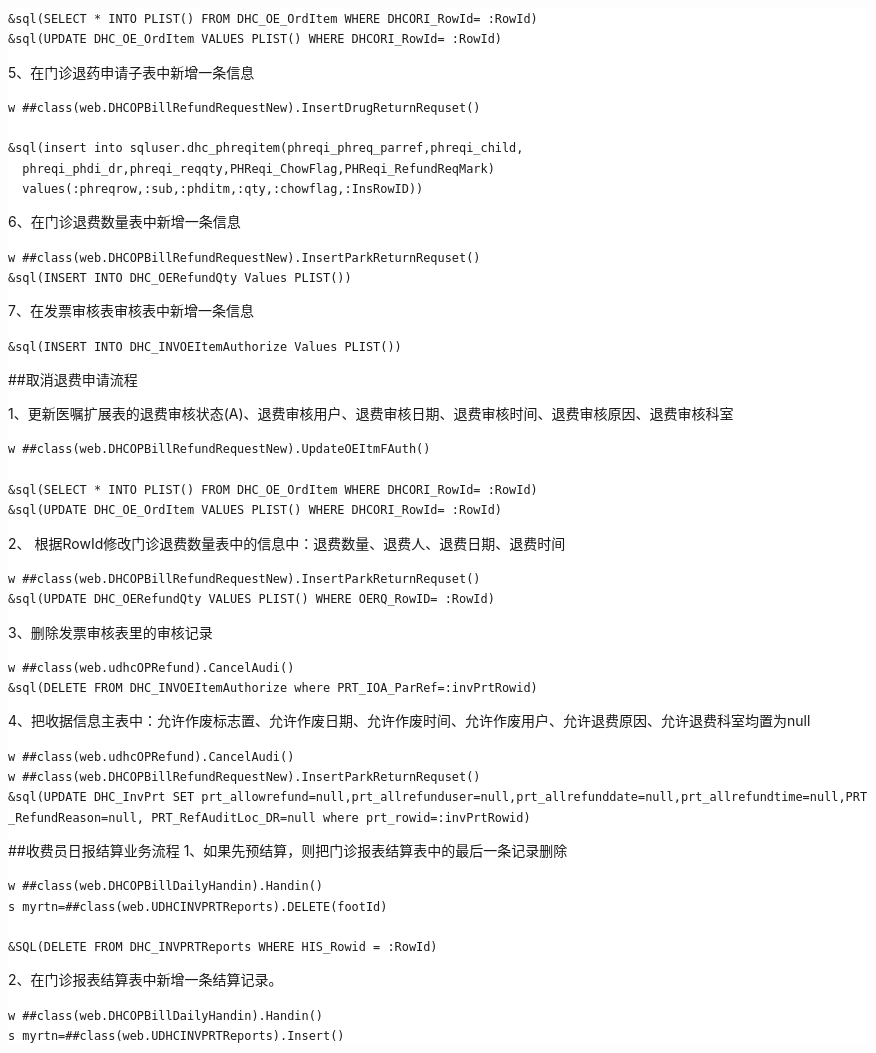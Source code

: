 	&sql(SELECT * INTO PLIST() FROM DHC_OE_OrdItem WHERE DHCORI_RowId= :RowId)
	&sql(UPDATE DHC_OE_OrdItem VALUES PLIST() WHERE DHCORI_RowId= :RowId) 


5、在门诊退药申请子表中新增一条信息

	w ##class(web.DHCOPBillRefundRequestNew).InsertDrugReturnRequset()

	&sql(insert into sqluser.dhc_phreqitem(phreqi_phreq_parref,phreqi_child,
      phreqi_phdi_dr,phreqi_reqqty,PHReqi_ChowFlag,PHReqi_RefundReqMark)
      values(:phreqrow,:sub,:phditm,:qty,:chowflag,:InsRowID))

6、在门诊退费数量表中新增一条信息

	w ##class(web.DHCOPBillRefundRequestNew).InsertParkReturnRequset()
	&sql(INSERT INTO DHC_OERefundQty Values PLIST())

7、在发票审核表审核表中新增一条信息
	
	&sql(INSERT INTO DHC_INVOEItemAuthorize Values PLIST())

##取消退费申请流程

1、更新医嘱扩展表的退费审核状态(A)、退费审核用户、退费审核日期、退费审核时间、退费审核原因、退费审核科室


	w ##class(web.DHCOPBillRefundRequestNew).UpdateOEItmFAuth()

	&sql(SELECT * INTO PLIST() FROM DHC_OE_OrdItem WHERE DHCORI_RowId= :RowId)
	&sql(UPDATE DHC_OE_OrdItem VALUES PLIST() WHERE DHCORI_RowId= :RowId) 

2、 根据RowId修改门诊退费数量表中的信息中：退费数量、退费人、退费日期、退费时间


	w ##class(web.DHCOPBillRefundRequestNew).InsertParkReturnRequset()
	&sql(UPDATE DHC_OERefundQty VALUES PLIST() WHERE OERQ_RowID= :RowId)

3、删除发票审核表里的审核记录

	w ##class(web.udhcOPRefund).CancelAudi()
	&sql(DELETE FROM DHC_INVOEItemAuthorize where PRT_IOA_ParRef=:invPrtRowid)


4、把收据信息主表中：允许作废标志置、允许作废日期、允许作废时间、允许作废用户、允许退费原因、允许退费科室均置为null

	w ##class(web.udhcOPRefund).CancelAudi()
	w ##class(web.DHCOPBillRefundRequestNew).InsertParkReturnRequset()
	&sql(UPDATE DHC_InvPrt SET prt_allowrefund=null,prt_allrefunduser=null,prt_allrefunddate=null,prt_allrefundtime=null,PRT_RefundReason=null, PRT_RefAuditLoc_DR=null where prt_rowid=:invPrtRowid)


##收费员日报结算业务流程
1、如果先预结算，则把门诊报表结算表中的最后一条记录删除

	w ##class(web.DHCOPBillDailyHandin).Handin()
	s myrtn=##class(web.UDHCINVPRTReports).DELETE(footId)

	&SQL(DELETE FROM DHC_INVPRTReports WHERE HIS_Rowid = :RowId)

2、在门诊报表结算表中新增一条结算记录。

	w ##class(web.DHCOPBillDailyHandin).Handin()
	s myrtn=##class(web.UDHCINVPRTReports).Insert()
